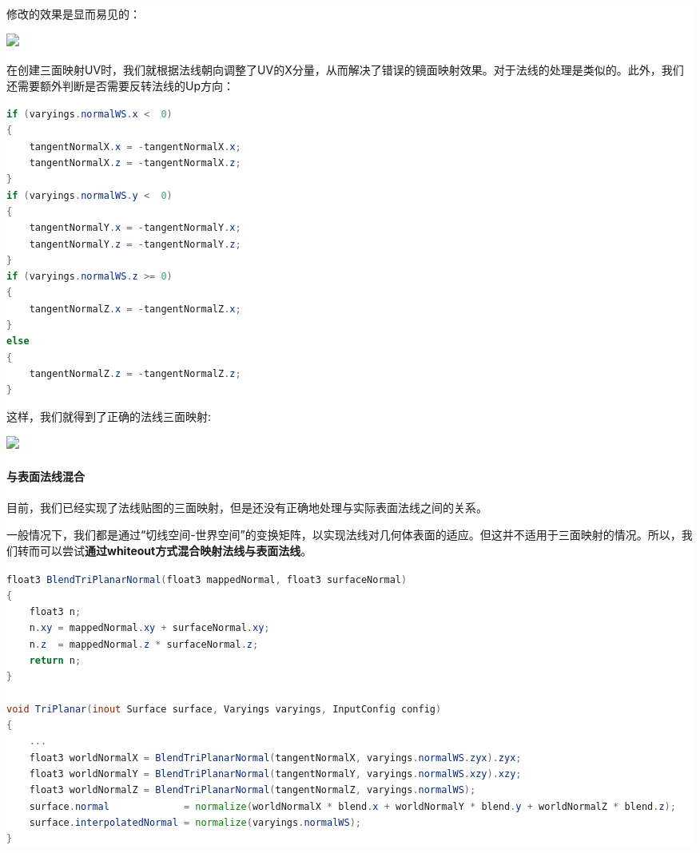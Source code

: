 修改的效果是显而易见的：

![](143914.png)

在创建三面映射UV时，我们就根据法线朝向调整了UV的X分量，从而解决了错误的镜面映射效果。对于法线的处理是类似的。此外，我们还需要额外判断是否需要反转法线的Up方向：

```glsl
if (varyings.normalWS.x <  0)
{
    tangentNormalX.x = -tangentNormalX.x;
    tangentNormalX.z = -tangentNormalX.z;
}
if (varyings.normalWS.y <  0)
{
    tangentNormalY.x = -tangentNormalY.x;
    tangentNormalY.z = -tangentNormalY.z;
}
if (varyings.normalWS.z >= 0)
{
    tangentNormalZ.x = -tangentNormalZ.x;
}
else
{
    tangentNormalZ.z = -tangentNormalZ.z;
}
```

这样，我们就得到了正确的法线三面映射:

![](144356.png)

#### 与表面法线混合

目前，我们已经实现了法线贴图的三面映射，但是还没有正确地处理与实际表面法线之间的关系。

一般情况下，我们都是通过“切线空间-世界空间”的变换矩阵，以实现法线对几何体表面的适应。但这并不适用于三面映射的情况。所以，我们转而可以尝试**通过whiteout方式混合映射法线与表面法线**。

```glsl
float3 BlendTriPlanarNormal(float3 mappedNormal, float3 surfaceNormal)
{
    float3 n;
    n.xy = mappedNormal.xy + surfaceNormal.xy;
    n.z  = mappedNormal.z * surfaceNormal.z;
    return n;
}

void TriPlanar(inout Surface surface, Varyings varyings, InputConfig config)
{
    ...
    float3 worldNormalX = BlendTriPlanarNormal(tangentNormalX, varyings.normalWS.zyx).zyx;
    float3 worldNormalY = BlendTriPlanarNormal(tangentNormalY, varyings.normalWS.xzy).xzy;
    float3 worldNormalZ = BlendTriPlanarNormal(tangentNormalZ, varyings.normalWS);
    surface.normal             = normalize(worldNormalX * blend.x + worldNormalY * blend.y + worldNormalZ * blend.z);
    surface.interpolatedNormal = normalize(varyings.normalWS);
}
```
